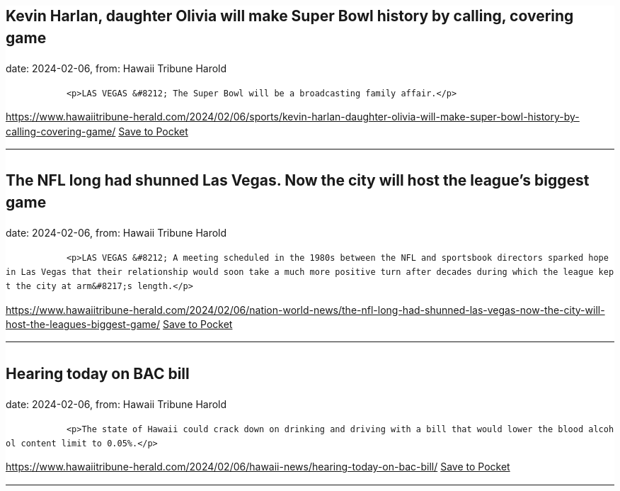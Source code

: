 
## Kevin Harlan, daughter Olivia will make Super Bowl history by calling, covering game

date: 2024-02-06, from: Hawaii Tribune Harold


				<p>LAS VEGAS &#8212; The Super Bowl will be a broadcasting family affair.</p>
			

<span class="feed-item-link">
<a href="https://www.hawaiitribune-herald.com/2024/02/06/sports/kevin-harlan-daughter-olivia-will-make-super-bowl-history-by-calling-covering-game/">https://www.hawaiitribune-herald.com/2024/02/06/sports/kevin-harlan-daughter-olivia-will-make-super-bowl-history-by-calling-covering-game/</a> <a href="https://getpocket.com/save" class="pocket-btn" data-lang="en" data-save-url="https://www.hawaiitribune-herald.com/2024/02/06/sports/kevin-harlan-daughter-olivia-will-make-super-bowl-history-by-calling-covering-game/">Save to Pocket</a>
</span>

---

## The NFL long had shunned Las Vegas. Now the city will host the league’s biggest game

date: 2024-02-06, from: Hawaii Tribune Harold


				<p>LAS VEGAS &#8212; A meeting scheduled in the 1980s between the NFL and sportsbook directors sparked hope in Las Vegas that their relationship would soon take a much more positive turn after decades during which the league kept the city at arm&#8217;s length.</p>
			

<span class="feed-item-link">
<a href="https://www.hawaiitribune-herald.com/2024/02/06/nation-world-news/the-nfl-long-had-shunned-las-vegas-now-the-city-will-host-the-leagues-biggest-game/">https://www.hawaiitribune-herald.com/2024/02/06/nation-world-news/the-nfl-long-had-shunned-las-vegas-now-the-city-will-host-the-leagues-biggest-game/</a> <a href="https://getpocket.com/save" class="pocket-btn" data-lang="en" data-save-url="https://www.hawaiitribune-herald.com/2024/02/06/nation-world-news/the-nfl-long-had-shunned-las-vegas-now-the-city-will-host-the-leagues-biggest-game/">Save to Pocket</a>
</span>

---

## Hearing today on BAC bill

date: 2024-02-06, from: Hawaii Tribune Harold


				<p>The state of Hawaii could crack down on drinking and driving with a bill that would lower the blood alcohol content limit to 0.05%.</p>
			

<span class="feed-item-link">
<a href="https://www.hawaiitribune-herald.com/2024/02/06/hawaii-news/hearing-today-on-bac-bill/">https://www.hawaiitribune-herald.com/2024/02/06/hawaii-news/hearing-today-on-bac-bill/</a> <a href="https://getpocket.com/save" class="pocket-btn" data-lang="en" data-save-url="https://www.hawaiitribune-herald.com/2024/02/06/hawaii-news/hearing-today-on-bac-bill/">Save to Pocket</a>
</span>

---